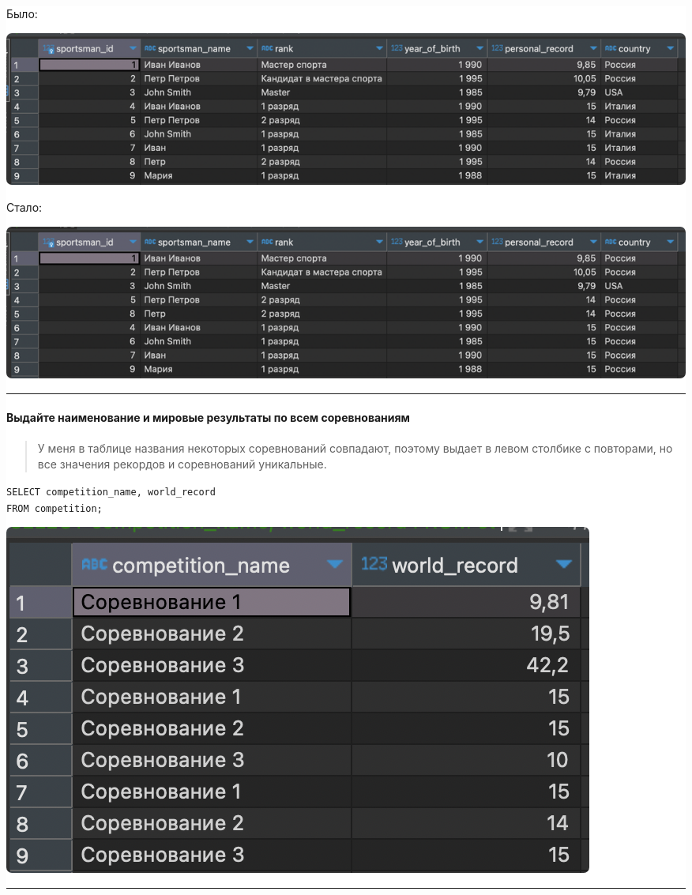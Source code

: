 Было: 

<img src="images/4.png" alt="Создание базы данных" style="border-radius:7px">

Стало:

<img src="images/5.png" alt="Создание базы данных" style="border-radius:7px">

---

#### Выдайте наименование и мировые результаты по всем соревнованиям

>У меня в таблице названия некоторых соревнований совпадают, поэтому выдает в левом столбике с повторами, но все значения рекордов и соревнований уникальные. 

```
SELECT competition_name, world_record
FROM competition;
```

<img src="images/6.png" alt="Создание базы данных" style="border-radius:7px">

---